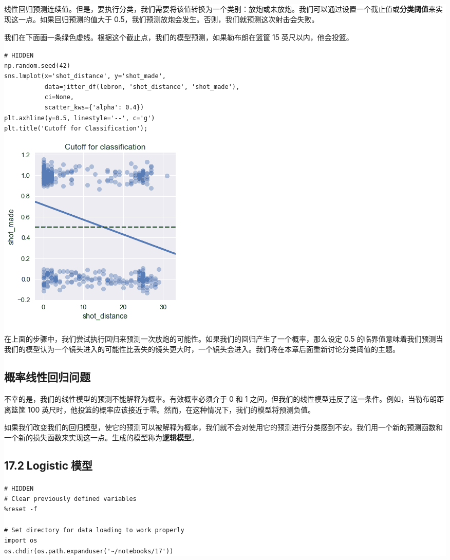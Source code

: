 线性回归预测连续值。但是，要执行分类，我们需要将该值转换为一个类别：放炮或未放炮。我们可以通过设置一个截止值或**分类阈值**来实现这一点。如果回归预测的值大于 0.5，我们预测放炮会发生。否则，我们就预测这次射击会失败。

我们在下面画一条绿色虚线。根据这个截止点，我们的模型预测，如果勒布朗在篮筐 15 英尺以内，他会投篮。

```
# HIDDEN
np.random.seed(42)
sns.lmplot(x='shot_distance', y='shot_made',
           data=jitter_df(lebron, 'shot_distance', 'shot_made'),
           ci=None,
           scatter_kws={'alpha': 0.4})
plt.axhline(y=0.5, linestyle='--', c='g')
plt.title('Cutoff for Classification');

```

![](img/22d09c2a3672ad86ceaf928c368c5c8e.jpg)

在上面的步骤中，我们尝试执行回归来预测一次放炮的可能性。如果我们的回归产生了一个概率，那么设定 0.5 的临界值意味着我们预测当我们的模型认为一个镜头进入的可能性比丢失的镜头更大时，一个镜头会进入。我们将在本章后面重新讨论分类阈值的主题。

## 概率线性回归问题

不幸的是，我们的线性模型的预测不能解释为概率。有效概率必须介于 0 和 1 之间，但我们的线性模型违反了这一条件。例如，当勒布朗距离篮筐 100 英尺时，他投篮的概率应该接近于零。然而，在这种情况下，我们的模型将预测负值。

如果我们改变我们的回归模型，使它的预测可以被解释为概率，我们就不会对使用它的预测进行分类感到不安。我们用一个新的预测函数和一个新的损失函数来实现这一点。生成的模型称为**逻辑模型**。

## 17.2 Logistic 模型

```
# HIDDEN
# Clear previously defined variables
%reset -f

# Set directory for data loading to work properly
import os
os.chdir(os.path.expanduser('~/notebooks/17'))

```
